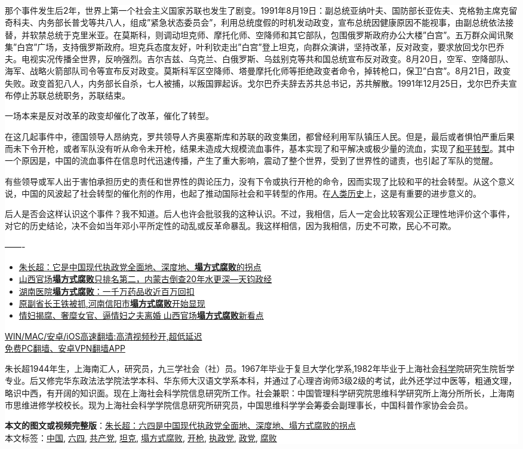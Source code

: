 <p>那个事件发生后2年，世界上第一个社会主义国家苏联也发生了剧变。1991年8月19日：副总统亚纳叶夫、国防部长亚佐夫、克格勃主席克留奇科夫、内务部长普戈等共八人，组成&#8221;紧急状态委员会&#8221;，利用总统度假的时机发动政变，宣布总统因健康原因不能视事，由副总统依法接替，并软禁总统于克里米亚。在莫斯科，则调动坦克师、摩托化师、空降师和其它部队，包围俄罗斯政府办公大楼&#8221;白宫&#8221;。五万群众闻讯聚集&#8221;白宫&#8221;广场，支持俄罗斯政府。坦克兵态度友好，叶利钦走出&#8221;白宫&#8221;登上坦克，向群众演讲，坚持改革，反对政变，要求放回戈尔巴乔夫。电视实况传播全世界，反响强烈。吉尔吉兹、乌克兰、白俄罗斯、乌兹别克等共和国总统宣布反对政变。8月20日，空军、空降部队、海军、战略火箭部队司令等宣布反对政变。莫斯科军区空降师、塔曼摩托化师等拒绝政变者命令，掉转枪口，保卫&#8221;白宫&#8221;。8月21日，政变失败。政变首犯八人，内务部长自杀，七人被捕，以叛国罪起诉。戈尔巴乔夫辞去苏共总书记，苏共解散。1991年12月25日，戈尔巴乔夫宣布停止苏联总统职务，苏联结束。</p> <p>一场本来是反对改革的政变却催化了改革，催化了转型。</p> <p>在这几起事件中，德国领导人昂纳克，罗共领导人齐奥塞斯库和苏联的政变集团，都曾经利用军队镇压人民。但是，最后或者惧怕严重后果而未下令开枪，或者军队没有听从命令未开枪，结果未造成大规模流血事件，基本实现了和平解决或极少量的流血，实现了<span class='wp_keywordlink'><a href="https://www.bannedbook.org/forum2/topic234.html" title="中国的和平转型之路(和平解体共产党)" target="_blank">和平转型</a></span>。其中一个原因是，中国的流血事件在信息时代迅速传播，产生了重大影响，震动了整个世界，受到了世界性的谴责，也引起了军队的觉醒。</p> <p>有些领导或军人出于害怕承担历史的责任和世界性的舆论压力，没有下令或执行开枪的命令，因而实现了比较和平的社会转型。从这个意义说，中国的风波起了社会转型的催化剂的作用，也起了推动国际社会和平转型的作用。在<span class='wp_keywordlink'><a href="https://www.bannedbook.org/forum3/topic1750.html" title="考古学禁区-被掩藏的人类历史" target="_blank">人类历史</a></span>上，这是有重要的进步意义的。</p> <p>后人是否会这样认识这个事件？我不知道。后人也许会批驳我的这种认识。不过，我相信，后人一定会比较客观公正理性地评价这个事件，对它的历史结论，决不会如当年邓小平所定性的动乱或反革命暴乱。我这样相信，因为我相信，历史不可欺，民心不可欺。</p> <p>&#8212;&#8212;-</p> <ul class='op-related-articles' title='相关阅读'> <li><a href='https://www.bannedbook.org/bnews/baitai/20210516/1547530.html' target='_blank'>朱长超：它是中国现代执政党全面地、深度地、<b>塌方式腐败</b>的拐点</a></li> <li><a href='https://www.bannedbook.org/bnews/bannedvideo/20210301/1496211.html' target='_blank'>山西官场<b>塌方式腐败</b>只排名第二，内蒙古倒查20年水更深—天钧政经</a></li> <li><a href='https://www.bannedbook.org/bnews/baitai/20190724/1163207.html' target='_blank'>湖南医院<b>塌方式腐败</b>：一千万药品收近百万回扣</a></li> <li><a href='https://www.bannedbook.org/bnews/cbnews/20180818/986842.html' target='_blank'>原副省长王铁被抓,河南信阳市<b>塌方式腐败</b>开始显现</a></li> <li><a href='https://www.bannedbook.org/bnews/cbnews/20170408/742580.html' target='_blank'>情妇揭腐、奢糜女官、逼情妇之夫离婚 山西官场<b>塌方式腐败</b>新看点</a></li> </ul> <p class="texttj"> <a href="https://github.com/bannedbook/fanqiang/wiki/V2ray%E6%9C%BA%E5%9C%BA" target="_blank">WIN/MAC/安卓/iOS高速翻墙:高清视频秒开,超低延迟</a><br/> <a href="https://github.com/bannedbook/fanqiang/wiki/%E7%A6%81%E9%97%BB%E7%BD%91%E5%AE%89%E5%8D%93%E7%BF%BB%E5%A2%99%E6%96%B0%E9%97%BBAPP" target="_blank">免费PC翻墙、安卓VPN翻墙APP</a></p><p>朱长超1944年生，上海南汇人，研究员，九三学社会（社）员。1967年毕业于复旦大学化学系,1982年毕业于上海社会<span class='wp_keywordlink'><a href="https://www.bannedbook.org/forum11/topic309.html" title="禁片：“科学”的棍子" target="_blank">科学</a></span>院研究生院哲学专业。后又修完华东政法法学院法学本科、华东师大汉语文学系本科，并通过了心理咨询师3级2级的考试，此外还学过中医等，粗通文理，略识中西，有开阔的知识面。现在上海社会科学院信息研究所工作。社会兼职：中国管理科学研究院思维科学研究所上海分所所长，上海南市思维进修学校校长。现为上海社会科学学院信息研究所研究员，中国思维科学学会筹委会副理事长，中国科普作家协会会员。</p> <a name='sharetosocial'></a>       <div><b>本文的图文或视频完整版</b>：<a href='https://www.bannedbook.org/bnews/comments/20210602/1558444.html'>朱长超：六四是中国现代执政党全面地、深度地、塌方式腐败的拐点</a></div>  </div> <div class="postfooter"> <div>本文标签：<a href="https://www.bannedbook.org/bnews/tag/%E4%B8%AD%E5%9B%BD/" rel="tag">中国</a>, <a href="https://www.bannedbook.org/bnews/tag/%e5%85%ad%e5%9b%9b/" rel="tag">六四</a>, <a href="https://www.bannedbook.org/bnews/tag/%e5%85%b1%e4%ba%a7%e5%85%9a/" rel="tag">共产党</a>, <a href="https://www.bannedbook.org/bnews/tag/%e5%9d%a6%e5%85%8b/" rel="tag">坦克</a>, <a href="https://www.bannedbook.org/bnews/tag/%E5%A1%8C%E6%96%B9%E5%BC%8F%E8%85%90%E8%B4%A5/" rel="tag">塌方式腐败</a>, <a href="https://www.bannedbook.org/bnews/tag/%E5%BC%80%E6%9E%AA/" rel="tag">开枪</a>, <a href="https://www.bannedbook.org/bnews/tag/%e6%89%a7%e6%94%bf%e5%85%9a/" rel="tag">执政党</a>, <a href="https://www.bannedbook.org/bnews/tag/%E6%94%BF%E5%85%9A/" rel="tag">政党</a>, <a href="https://www.bannedbook.org/bnews/tag/%e8%85%90%e8%b4%a5/" rel="tag">腐败</a></div>  </div> 